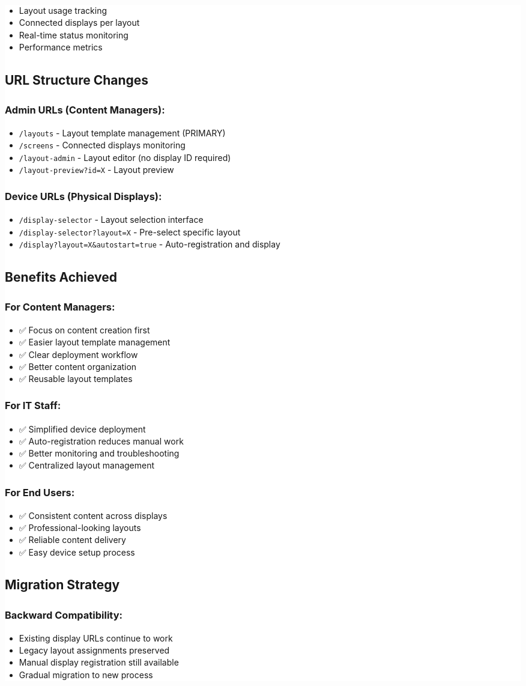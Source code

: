 - Layout usage tracking
- Connected displays per layout
- Real-time status monitoring
- Performance metrics

## URL Structure Changes

### **Admin URLs (Content Managers):**

- `/layouts` - Layout template management (PRIMARY)
- `/screens` - Connected displays monitoring
- `/layout-admin` - Layout editor (no display ID required)
- `/layout-preview?id=X` - Layout preview

### **Device URLs (Physical Displays):**

- `/display-selector` - Layout selection interface
- `/display-selector?layout=X` - Pre-select specific layout
- `/display?layout=X&autostart=true` - Auto-registration and display

## Benefits Achieved

### **For Content Managers:**

- ✅ Focus on content creation first
- ✅ Easier layout template management
- ✅ Clear deployment workflow
- ✅ Better content organization
- ✅ Reusable layout templates

### **For IT Staff:**

- ✅ Simplified device deployment
- ✅ Auto-registration reduces manual work
- ✅ Better monitoring and troubleshooting
- ✅ Centralized layout management

### **For End Users:**

- ✅ Consistent content across displays
- ✅ Professional-looking layouts
- ✅ Reliable content delivery
- ✅ Easy device setup process

## Migration Strategy

### **Backward Compatibility:**

- Existing display URLs continue to work
- Legacy layout assignments preserved
- Manual display registration still available
- Gradual migration to new process
